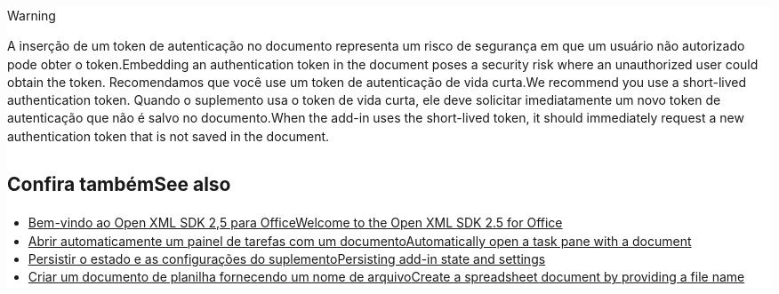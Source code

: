 > [!WARNING]
> <span data-ttu-id="a8129-235">A inserção de um token de autenticação no documento representa um risco de segurança em que um usuário não autorizado pode obter o token.</span><span class="sxs-lookup"><span data-stu-id="a8129-235">Embedding an authentication token in the document poses a security risk where an unauthorized user could obtain the token.</span></span> <span data-ttu-id="a8129-236">Recomendamos que você use um token de autenticação de vida curta.</span><span class="sxs-lookup"><span data-stu-id="a8129-236">We recommend you use a short-lived authentication token.</span></span> <span data-ttu-id="a8129-237">Quando o suplemento usa o token de vida curta, ele deve solicitar imediatamente um novo token de autenticação que não é salvo no documento.</span><span class="sxs-lookup"><span data-stu-id="a8129-237">When the add-in uses the short-lived token, it should immediately request a new authentication token that is not saved in the document.</span></span>

## <a name="see-also"></a><span data-ttu-id="a8129-238">Confira também</span><span class="sxs-lookup"><span data-stu-id="a8129-238">See also</span></span>

- [<span data-ttu-id="a8129-239">Bem-vindo ao Open XML SDK 2,5 para Office</span><span class="sxs-lookup"><span data-stu-id="a8129-239">Welcome to the Open XML SDK 2.5 for Office</span></span>](/office/open-xml/open-xml-sdk)
- [<span data-ttu-id="a8129-240">Abrir automaticamente um painel de tarefas com um documento</span><span class="sxs-lookup"><span data-stu-id="a8129-240">Automatically open a task pane with a document</span></span>](../develop/automatically-open-a-task-pane-with-a-document.md)
- [<span data-ttu-id="a8129-241">Persistir o estado e as configurações do suplemento</span><span class="sxs-lookup"><span data-stu-id="a8129-241">Persisting add-in state and settings</span></span>](../develop/persisting-add-in-state-and-settings.md)
- [<span data-ttu-id="a8129-242">Criar um documento de planilha fornecendo um nome de arquivo</span><span class="sxs-lookup"><span data-stu-id="a8129-242">Create a spreadsheet document by providing a file name</span></span>](/office/open-xml/how-to-create-a-spreadsheet-document-by-providing-a-file-name)
